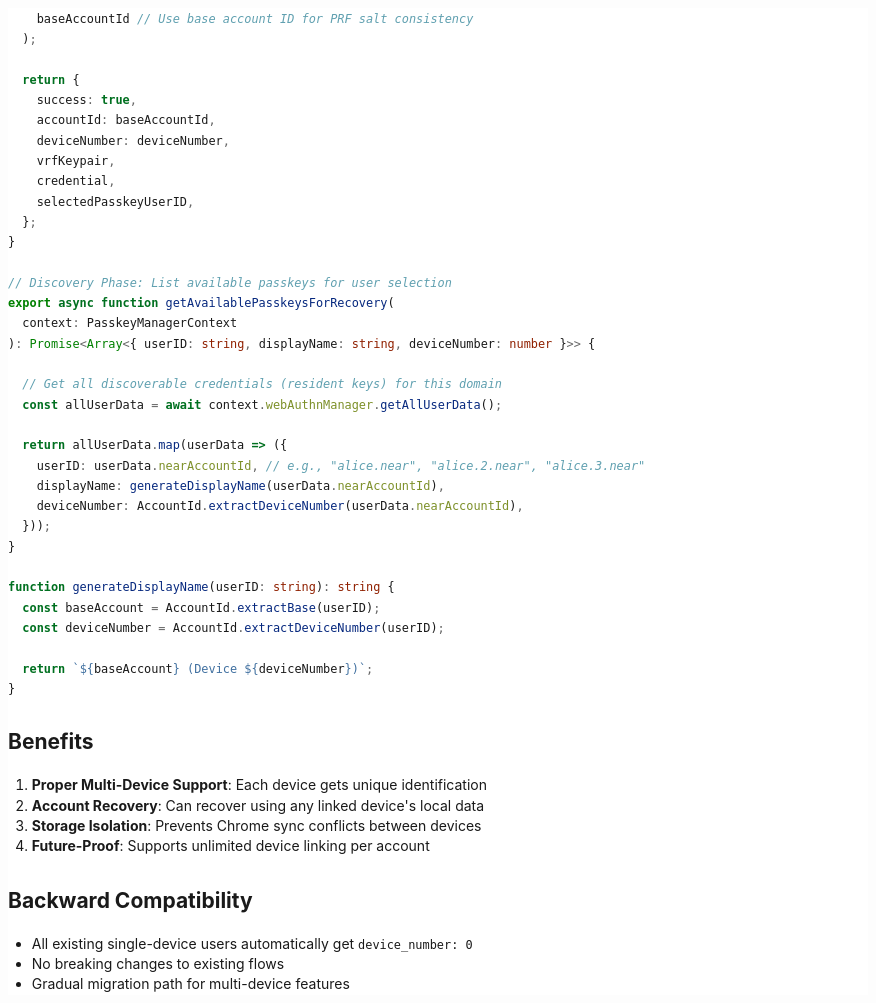 ```typescript
    baseAccountId // Use base account ID for PRF salt consistency
  );

  return {
    success: true,
    accountId: baseAccountId,
    deviceNumber: deviceNumber,
    vrfKeypair,
    credential,
    selectedPasskeyUserID,
  };
}

// Discovery Phase: List available passkeys for user selection
export async function getAvailablePasskeysForRecovery(
  context: PasskeyManagerContext
): Promise<Array<{ userID: string, displayName: string, deviceNumber: number }>> {

  // Get all discoverable credentials (resident keys) for this domain
  const allUserData = await context.webAuthnManager.getAllUserData();

  return allUserData.map(userData => ({
    userID: userData.nearAccountId, // e.g., "alice.near", "alice.2.near", "alice.3.near"
    displayName: generateDisplayName(userData.nearAccountId),
    deviceNumber: AccountId.extractDeviceNumber(userData.nearAccountId),
  }));
}

function generateDisplayName(userID: string): string {
  const baseAccount = AccountId.extractBase(userID);
  const deviceNumber = AccountId.extractDeviceNumber(userID);

  return `${baseAccount} (Device ${deviceNumber})`;
}
```

## Benefits

1. **Proper Multi-Device Support**: Each device gets unique identification
2. **Account Recovery**: Can recover using any linked device's local data
3. **Storage Isolation**: Prevents Chrome sync conflicts between devices
4. **Future-Proof**: Supports unlimited device linking per account

## Backward Compatibility

- All existing single-device users automatically get `device_number: 0`
- No breaking changes to existing flows
- Gradual migration path for multi-device features